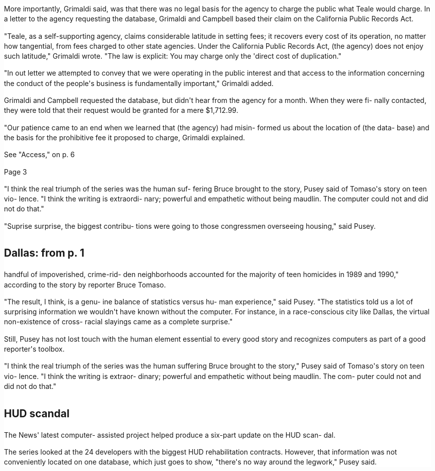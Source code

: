 More importantly, Grimaldi said, was that there was no legal basis for the agency to charge the public what Teale would charge. In a letter to the agency requesting the database, Grimaldi and Campbell based their claim on the California Public Records Act. 

"Teale, as a self-supporting agency, claims considerable latitude in setting fees; it recovers every cost of its operation, no matter how tangential, from fees charged to other state agencies. Under the California Public Records Act, (the agency) does not enjoy such latitude," Grimaldi wrote. "The law is explicit: You may charge only the 'direct cost of duplication." 

"In out letter we attempted to convey that we were operating in the public interest and that access to the information concerning the conduct of the people's business is fundamentally important," Grimaldi added. 

Grimaldi and Campbell requested the database, but didn't hear from the agency for a month. When they were fi- nally contacted, they were told that their request would be granted for a mere $1,712.99. 

"Our patience came to an end when we learned that (the agency) had misin- formed us about the location of (the data- base) and the basis for the prohibitive fee it proposed to charge, Grimaldi explained. 

See "Access," on p. 6 

Page 3


"I think the real triumph of the series was the human suf- fering Bruce brought to the story, Pusey said of Tomaso's story on teen vio- lence. "I think the writing is extraordi- nary; powerful and empathetic without being maudlin. The computer could not and did not do that." 

"Suprise surprise, the biggest contribu- tions were going to those congressmen overseeing housing," said Pusey. 

## Dallas: from p. 1 

handful of impoverished, crime-rid- den neighborhoods accounted for the majority of teen homicides in 1989 and 1990," according to the story by reporter Bruce Tomaso. 

"The result, I think, is a genu- ine balance of statistics versus hu- man experience," said Pusey. "The statistics told us a lot of surprising information we wouldn't have known without the computer. For instance, in a race-conscious city like Dallas, the virtual non-existence of cross- racial slayings came as a complete surprise." 

Still, Pusey has not lost touch with the human element essential to every good story and recognizes computers as part of a good reporter's toolbox. 

"I think the real triumph of the series was the human suffering Bruce brought to the story," Pusey said of Tomaso's story on teen vio- lence. "I think the writing is extraor- dinary; powerful and empathetic without being maudlin. The com- puter could not and did not do that." 

## HUD scandal 

The News' latest computer- assisted project helped produce a six-part update on the HUD scan- dal. 

The series looked at the 24 developers with the biggest HUD rehabilitation contracts. However, that information was not conveniently located on one database, which just goes to show, "there's no way around the legwork," Pusey said. 
